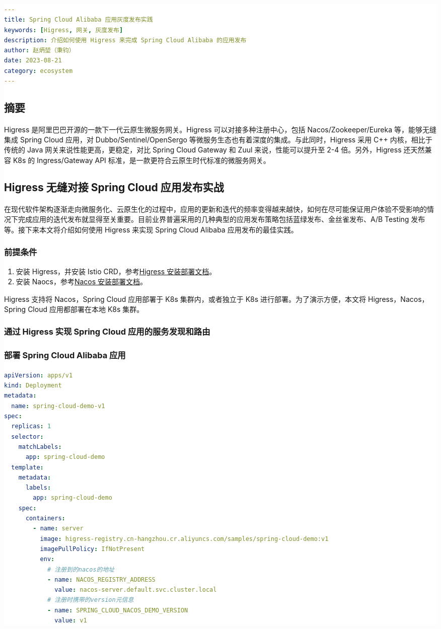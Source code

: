 ```yaml
---
title: Spring Cloud Alibaba 应用灰度发布实践
keywords: [Higress, 网关, 灰度发布]
description: 介绍如何使用 Higress 来完成 Spring Cloud Alibaba 的应用发布
author: 赵炳堃（秉钧）
date: 2023-08-21
category: ecosystem
---
```


## 摘要

Higress 是阿里巴巴开源的一款下一代云原生微服务网关。Higress 可以对接多种注册中心，包括 Nacos/Zookeeper/Eureka 等，能够无缝集成 Spring Cloud 应用，对 Dubbo/Sentinel/OpenSergo 等微服务生态也有着深度的集成。与此同时，Higress 采用 C++ 内核，相比于传统的 Java 网关来说性能更高，更稳定，对比 Spring Cloud Gateway 和 Zuul 来说，性能可以提升至 2-4 倍。另外，Higress 还天然兼容 K8s 的 Ingress/Gateway API 标准，是一款更符合云原生时代标准的微服务网关。

## Higress 无缝对接 Spring Cloud 应用发布实战

在现代软件架构逐渐走向微服务化、云原生化的过程中，应用的更新和迭代的频率变得越来越快，如何在尽可能保证用户体验不受影响的情况下完成应用的迭代发布就显得至关重要。目前业界普遍采用的几种典型的应用发布策略包括蓝绿发布、金丝雀发布、A/B Testing 发布等。接下来本文将介绍如何使用 Higress 来实现 Spring Cloud Alibaba 应用发布的最佳实践。

### 前提条件

1. 安装 Higress，并安装 Istio CRD，参考[Higress 安装部署文档](https://higress.io/zh-cn/docs/ops/deploy-by-helm/#%E6%94%AF%E6%8C%81-istio-crd%E5%8F%AF%E9%80%89)。
2. 安装 Naocs，参考[Nacos 安装部署文档](https://nacos.io/zh-cn/docs/v2/quickstart/quick-start.html)。

Higress 支持将 Nacos，Spring Cloud 应用部署于 K8s 集群内，或者独立于 K8s 进行部署。为了演示方便，本文将 Higress，Nacos，Spring Cloud 应用都部署在本地 K8s 集群。

### 通过 Higress 实现 Spring Cloud 应用的服务发现和路由

### 部署 Spring Cloud Alibaba 应用

```yaml
apiVersion: apps/v1
kind: Deployment
metadata:
  name: spring-cloud-demo-v1
spec:
  replicas: 1
  selector:
    matchLabels:
      app: spring-cloud-demo
  template:
    metadata:
      labels:
        app: spring-cloud-demo
    spec:
      containers:
        - name: server
          image: higress-registry.cn-hangzhou.cr.aliyuncs.com/samples/spring-cloud-demo:v1
          imagePullPolicy: IfNotPresent
          env:
            # 注册到的nacos的地址
            - name: NACOS_REGISTRY_ADDRESS
              value: nacos-server.default.svc.cluster.local
            # 注册时携带的version元信息
            - name: SPRING_CLOUD_NACOS_DEMO_VERSION
              value: v1
```
